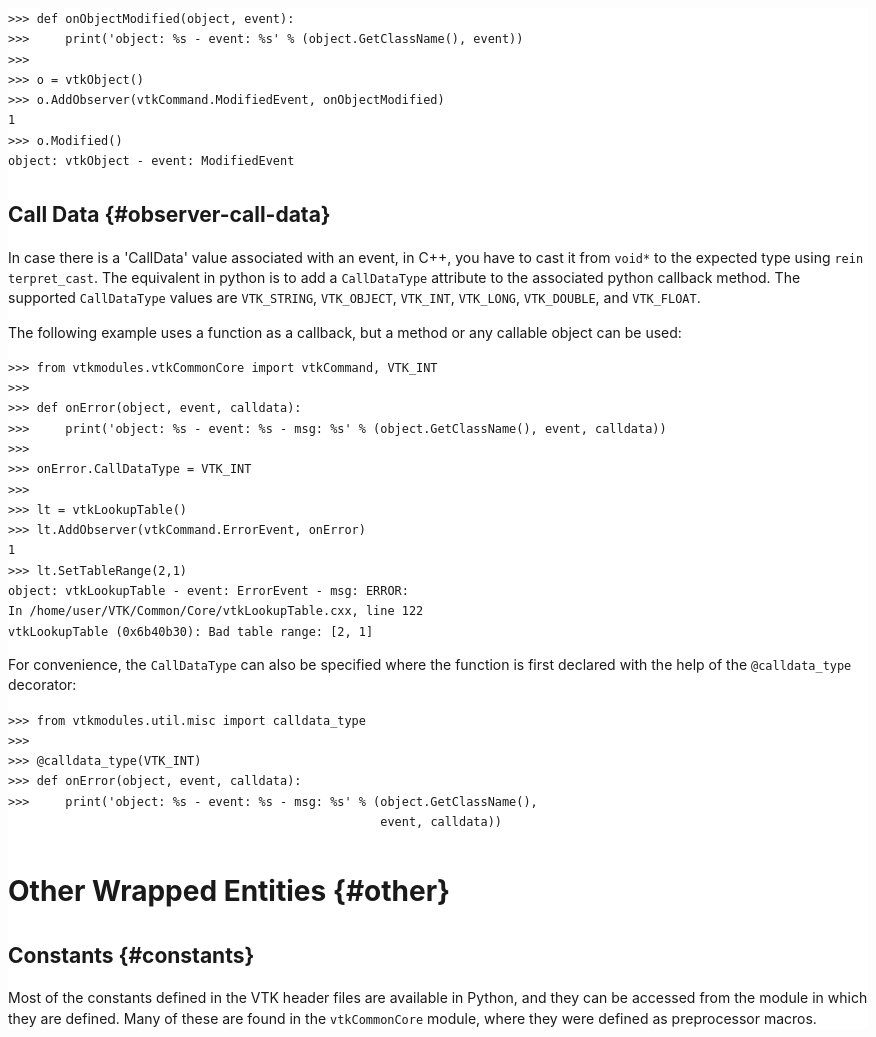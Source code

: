     >>> def onObjectModified(object, event):
    >>>     print('object: %s - event: %s' % (object.GetClassName(), event))
    >>>
    >>> o = vtkObject()
    >>> o.AddObserver(vtkCommand.ModifiedEvent, onObjectModified)
    1
    >>> o.Modified()
    object: vtkObject - event: ModifiedEvent


## Call Data {#observer-call-data}

In case there is a 'CallData' value associated with an event, in C++, you
have to cast it from `void*` to the expected type using `reinterpret_cast`.
The equivalent in python is to add a `CallDataType` attribute to the
associated python callback method. The supported `CallDataType` values are
`VTK_STRING`, `VTK_OBJECT`, `VTK_INT`, `VTK_LONG`, `VTK_DOUBLE`, and
`VTK_FLOAT`.

The following example uses a function as a callback, but a method or any
callable object can be used:

    >>> from vtkmodules.vtkCommonCore import vtkCommand, VTK_INT
    >>>
    >>> def onError(object, event, calldata):
    >>>     print('object: %s - event: %s - msg: %s' % (object.GetClassName(), event, calldata))
    >>>
    >>> onError.CallDataType = VTK_INT
    >>>
    >>> lt = vtkLookupTable()
    >>> lt.AddObserver(vtkCommand.ErrorEvent, onError)
    1
    >>> lt.SetTableRange(2,1)
    object: vtkLookupTable - event: ErrorEvent - msg: ERROR:
    In /home/user/VTK/Common/Core/vtkLookupTable.cxx, line 122
    vtkLookupTable (0x6b40b30): Bad table range: [2, 1]

For convenience, the `CallDataType` can also be specified where the function
is first declared with the help of the `@calldata_type` decorator:

    >>> from vtkmodules.util.misc import calldata_type
    >>>
    >>> @calldata_type(VTK_INT)
    >>> def onError(object, event, calldata):
    >>>     print('object: %s - event: %s - msg: %s' % (object.GetClassName(),
                                                        event, calldata))

# Other Wrapped Entities {#other}

## Constants {#constants}

Most of the constants defined in the VTK header files are available in Python,
and they can be accessed from the module in which they are defined.  Many of
these are found in the `vtkCommonCore` module, where they were defined as
preprocessor macros.


[vtk-build]: https://gitlab.kitware.com/vtk/vtk/-/blob/release/Documentation/dev/build.md
[external-wrapping]: https://gitlab.kitware.com/vtk/vtk/-/blob/release/Examples/Modules/Wrapping
[vtk_generate_pyi]: https://gitlab.kitware.com/vtk/vtk/-/blob/release/Utilities/Maintenance/vtk_generate_pyi.py
[pep_484]: https://www.python.org/dev/peps/pep-0484/#stub-files